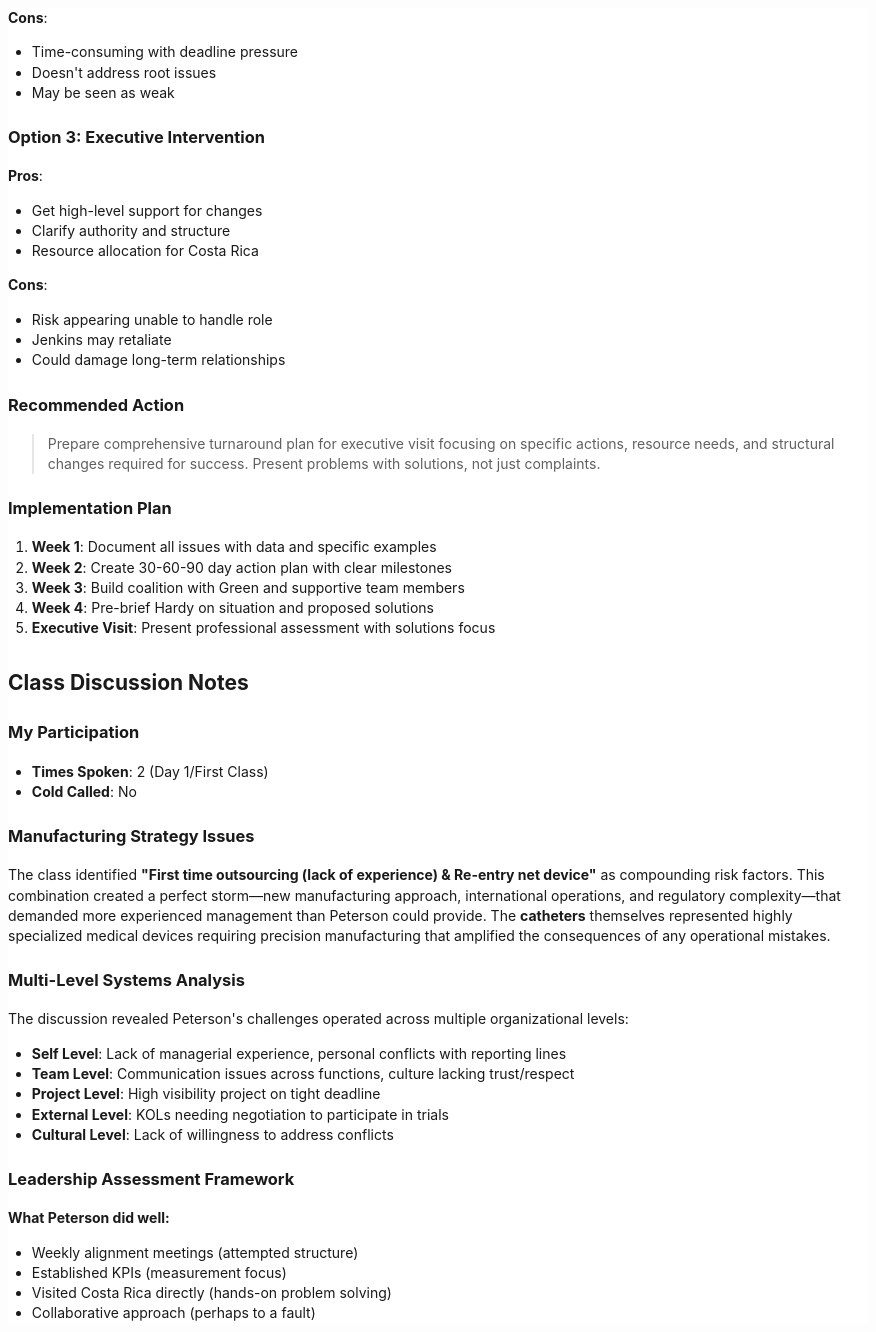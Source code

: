 **Cons**:
- Time-consuming with deadline pressure
- Doesn't address root issues
- May be seen as weak

### Option 3: Executive Intervention
**Pros**:
- Get high-level support for changes
- Clarify authority and structure
- Resource allocation for Costa Rica

**Cons**:
- Risk appearing unable to handle role
- Jenkins may retaliate
- Could damage long-term relationships

### Recommended Action
> Prepare comprehensive turnaround plan for executive visit focusing on specific actions, resource needs, and structural changes required for success. Present problems with solutions, not just complaints.

### Implementation Plan
1. **Week 1**: Document all issues with data and specific examples
2. **Week 2**: Create 30-60-90 day action plan with clear milestones
3. **Week 3**: Build coalition with Green and supportive team members
4. **Week 4**: Pre-brief Hardy on situation and proposed solutions
5. **Executive Visit**: Present professional assessment with solutions focus

## Class Discussion Notes

### My Participation
- **Times Spoken**: 2 (Day 1/First Class)
- **Cold Called**: No

### Manufacturing Strategy Issues
The class identified **"First time outsourcing (lack of experience) & Re-entry net device"** as compounding risk factors. This combination created a perfect storm—new manufacturing approach, international operations, and regulatory complexity—that demanded more experienced management than Peterson could provide. The **catheters** themselves represented highly specialized medical devices requiring precision manufacturing that amplified the consequences of any operational mistakes.

### Multi-Level Systems Analysis
The discussion revealed Peterson's challenges operated across multiple organizational levels:
- **Self Level**: Lack of managerial experience, personal conflicts with reporting lines
- **Team Level**: Communication issues across functions, culture lacking trust/respect
- **Project Level**: High visibility project on tight deadline
- **External Level**: KOLs needing negotiation to participate in trials
- **Cultural Level**: Lack of willingness to address conflicts

### Leadership Assessment Framework
**What Peterson did well:**
- Weekly alignment meetings (attempted structure)
- Established KPIs (measurement focus)
- Visited Costa Rica directly (hands-on problem solving)
- Collaborative approach (perhaps to a fault)
